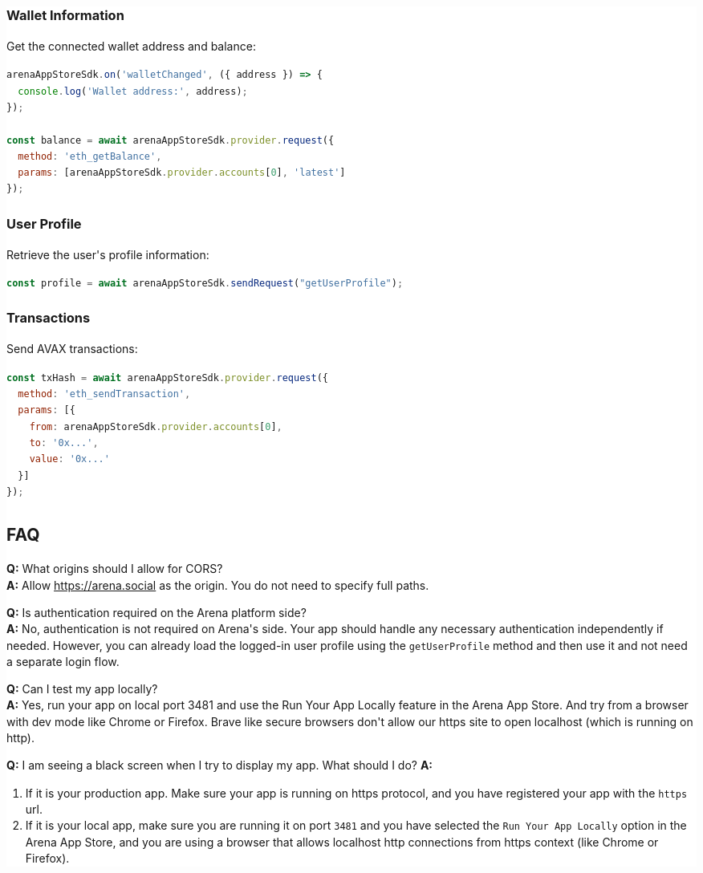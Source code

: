 ### Wallet Information
Get the connected wallet address and balance:

```javascript
arenaAppStoreSdk.on('walletChanged', ({ address }) => {
  console.log('Wallet address:', address);
});

const balance = await arenaAppStoreSdk.provider.request({
  method: 'eth_getBalance',
  params: [arenaAppStoreSdk.provider.accounts[0], 'latest']
});
```

### User Profile
Retrieve the user's profile information:

```javascript
const profile = await arenaAppStoreSdk.sendRequest("getUserProfile");
```

### Transactions
Send AVAX transactions:

```javascript
const txHash = await arenaAppStoreSdk.provider.request({
  method: 'eth_sendTransaction',
  params: [{
    from: arenaAppStoreSdk.provider.accounts[0],
    to: '0x...',
    value: '0x...'
  }]
});
```

## FAQ
**Q:** What origins should I allow for CORS?  
**A:** Allow https://arena.social as the origin. You do not need to specify full paths.

**Q:** Is authentication required on the Arena platform side?  
**A:** No, authentication is not required on Arena's side. Your app should handle any necessary authentication independently if needed. 
However, you can already load the logged-in user profile using the `getUserProfile` method 
and then use it and not need a separate login flow.

**Q:** Can I test my app locally?  
**A:** Yes, run your app on local port 3481 and use the Run Your App Locally feature in the Arena App Store. 
And try from a browser with dev mode like Chrome or Firefox. 
Brave like secure browsers don't allow our https site to open localhost (which is running on http).

**Q:** I am seeing a black screen when I try to display my app. What should I do?
**A:** 
1. If it is your production app. Make sure your app is running on https protocol, and you have registered your app with the `https` url.
1. If it is your local app, make sure you are running it on port `3481` and you have selected the `Run Your App Locally` option in the Arena App Store, and you are using a browser that allows localhost http connections from https context (like Chrome or Firefox).
